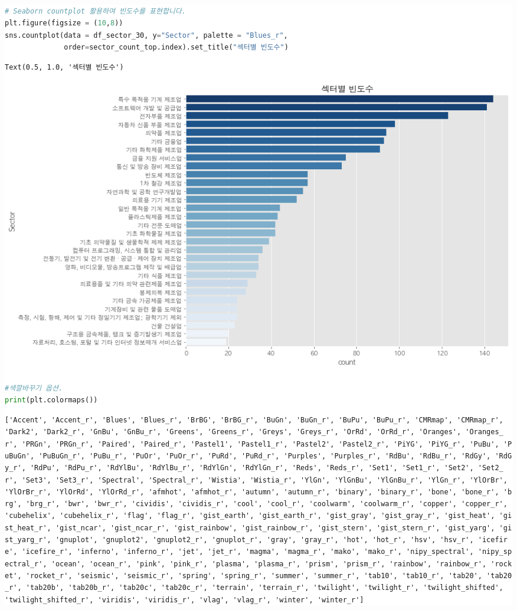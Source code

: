 
```python
# Seaborn countplot 활용하여 빈도수를 표현합니다.
plt.figure(figsize = (10,8))
sns.countplot(data = df_sector_30, y="Sector", palette = "Blues_r",
              order=sector_count_top.index).set_title("섹터별 빈도수")
```




    Text(0.5, 1.0, '섹터별 빈도수')




![png](./KRX_EDA_39_1.png)



```python
#색깔바꾸기 옵션.
print(plt.colormaps())
```

    ['Accent', 'Accent_r', 'Blues', 'Blues_r', 'BrBG', 'BrBG_r', 'BuGn', 'BuGn_r', 'BuPu', 'BuPu_r', 'CMRmap', 'CMRmap_r', 'Dark2', 'Dark2_r', 'GnBu', 'GnBu_r', 'Greens', 'Greens_r', 'Greys', 'Greys_r', 'OrRd', 'OrRd_r', 'Oranges', 'Oranges_r', 'PRGn', 'PRGn_r', 'Paired', 'Paired_r', 'Pastel1', 'Pastel1_r', 'Pastel2', 'Pastel2_r', 'PiYG', 'PiYG_r', 'PuBu', 'PuBuGn', 'PuBuGn_r', 'PuBu_r', 'PuOr', 'PuOr_r', 'PuRd', 'PuRd_r', 'Purples', 'Purples_r', 'RdBu', 'RdBu_r', 'RdGy', 'RdGy_r', 'RdPu', 'RdPu_r', 'RdYlBu', 'RdYlBu_r', 'RdYlGn', 'RdYlGn_r', 'Reds', 'Reds_r', 'Set1', 'Set1_r', 'Set2', 'Set2_r', 'Set3', 'Set3_r', 'Spectral', 'Spectral_r', 'Wistia', 'Wistia_r', 'YlGn', 'YlGnBu', 'YlGnBu_r', 'YlGn_r', 'YlOrBr', 'YlOrBr_r', 'YlOrRd', 'YlOrRd_r', 'afmhot', 'afmhot_r', 'autumn', 'autumn_r', 'binary', 'binary_r', 'bone', 'bone_r', 'brg', 'brg_r', 'bwr', 'bwr_r', 'cividis', 'cividis_r', 'cool', 'cool_r', 'coolwarm', 'coolwarm_r', 'copper', 'copper_r', 'cubehelix', 'cubehelix_r', 'flag', 'flag_r', 'gist_earth', 'gist_earth_r', 'gist_gray', 'gist_gray_r', 'gist_heat', 'gist_heat_r', 'gist_ncar', 'gist_ncar_r', 'gist_rainbow', 'gist_rainbow_r', 'gist_stern', 'gist_stern_r', 'gist_yarg', 'gist_yarg_r', 'gnuplot', 'gnuplot2', 'gnuplot2_r', 'gnuplot_r', 'gray', 'gray_r', 'hot', 'hot_r', 'hsv', 'hsv_r', 'icefire', 'icefire_r', 'inferno', 'inferno_r', 'jet', 'jet_r', 'magma', 'magma_r', 'mako', 'mako_r', 'nipy_spectral', 'nipy_spectral_r', 'ocean', 'ocean_r', 'pink', 'pink_r', 'plasma', 'plasma_r', 'prism', 'prism_r', 'rainbow', 'rainbow_r', 'rocket', 'rocket_r', 'seismic', 'seismic_r', 'spring', 'spring_r', 'summer', 'summer_r', 'tab10', 'tab10_r', 'tab20', 'tab20_r', 'tab20b', 'tab20b_r', 'tab20c', 'tab20c_r', 'terrain', 'terrain_r', 'twilight', 'twilight_r', 'twilight_shifted', 'twilight_shifted_r', 'viridis', 'viridis_r', 'vlag', 'vlag_r', 'winter', 'winter_r']
